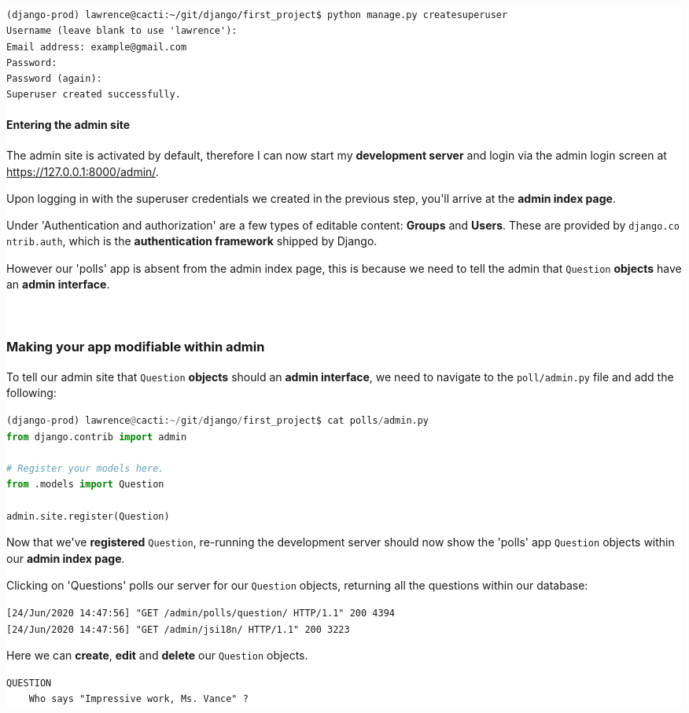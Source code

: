 ```
(django-prod) lawrence@cacti:~/git/django/first_project$ python manage.py createsuperuser
Username (leave blank to use 'lawrence'): 
Email address: example@gmail.com
Password: 
Password (again): 
Superuser created successfully.
```

#### Entering the admin site

The admin site is activated by default, therefore I can now start my **development server** and login via the admin login screen at https://127.0.0.1:8000/admin/.

Upon logging in with the superuser credentials we created in the previous step, you'll arrive at the **admin index page**. 

Under 'Authentication and authorization' are a few types of editable content: **Groups** and **Users**. These are provided by `django.contrib.auth`, which is the **authentication framework** shipped by Django.

However our 'polls' app is absent from the admin index page, this is because we need to tell the admin that `Question` **objects** have an **admin interface**.

<br/>

### Making your app modifiable within admin

To tell our admin site that `Question` **objects** should an **admin interface**, we need to navigate to the `poll/admin.py` file and add the following:

```python
(django-prod) lawrence@cacti:~/git/django/first_project$ cat polls/admin.py 
from django.contrib import admin

# Register your models here.
from .models import Question 

admin.site.register(Question)
```

Now that we've **registered** `Question`, re-running the development server should now show the 'polls' app `Question` objects within our **admin index page**.

Clicking on 'Questions' polls our server for our `Question` objects, returning all the questions within our database:

```
[24/Jun/2020 14:47:56] "GET /admin/polls/question/ HTTP/1.1" 200 4394
[24/Jun/2020 14:47:56] "GET /admin/jsi18n/ HTTP/1.1" 200 3223
```

Here we can **create**, **edit** and **delete** our `Question` objects.

```
QUESTION
	Who says "Impressive work, Ms. Vance" ?
```
